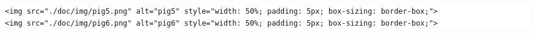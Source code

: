     <img src="./doc/img/pig5.png" alt="pig5" style="width: 50%; padding: 5px; box-sizing: border-box;">
    <img src="./doc/img/pig6.png" alt="pig6" style="width: 50%; padding: 5px; box-sizing: border-box;">
